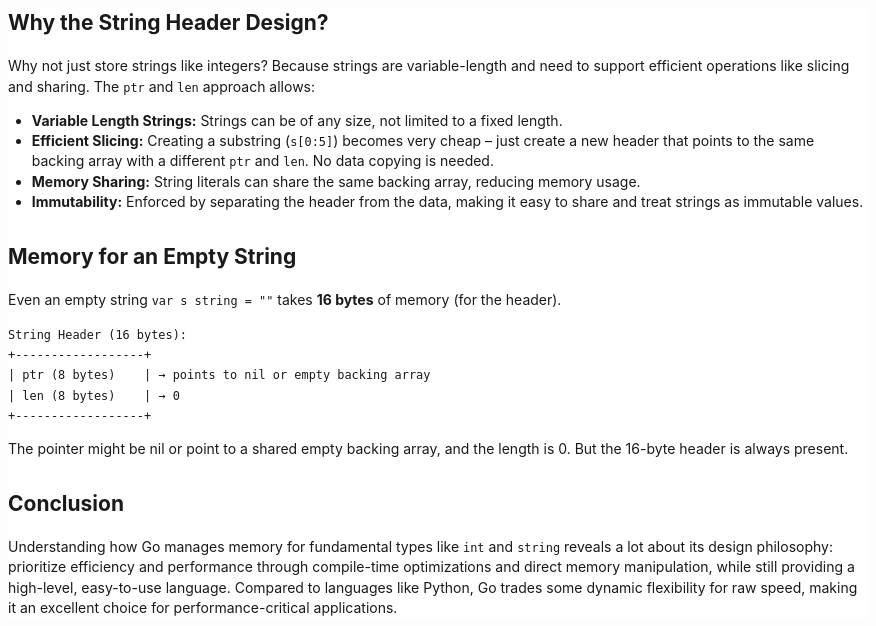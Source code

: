 ## Why the String Header Design?

Why not just store strings like integers? Because strings are variable-length and need to support efficient operations like slicing and sharing. The `ptr` and `len` approach allows:

* **Variable Length Strings:** Strings can be of any size, not limited to a fixed length.
* **Efficient Slicing:** Creating a substring (`s[0:5]`) becomes very cheap – just create a new header that points to the same backing array with a different `ptr` and `len`. No data copying is needed.
* **Memory Sharing:** String literals can share the same backing array, reducing memory usage.
* **Immutability:** Enforced by separating the header from the data, making it easy to share and treat strings as immutable values.

## Memory for an Empty String

Even an empty string `var s string = ""` takes **16 bytes** of memory (for the header).

```
String Header (16 bytes):
+------------------+
| ptr (8 bytes)    | → points to nil or empty backing array
| len (8 bytes)    | → 0
+------------------+
```

The pointer might be nil or point to a shared empty backing array, and the length is 0.  But the 16-byte header is always present.

## Conclusion

Understanding how Go manages memory for fundamental types like `int` and `string` reveals a lot about its design philosophy: prioritize efficiency and performance through compile-time optimizations and direct memory manipulation, while still providing a high-level, easy-to-use language.  Compared to languages like Python, Go trades some dynamic flexibility for raw speed, making it an excellent choice for performance-critical applications.
